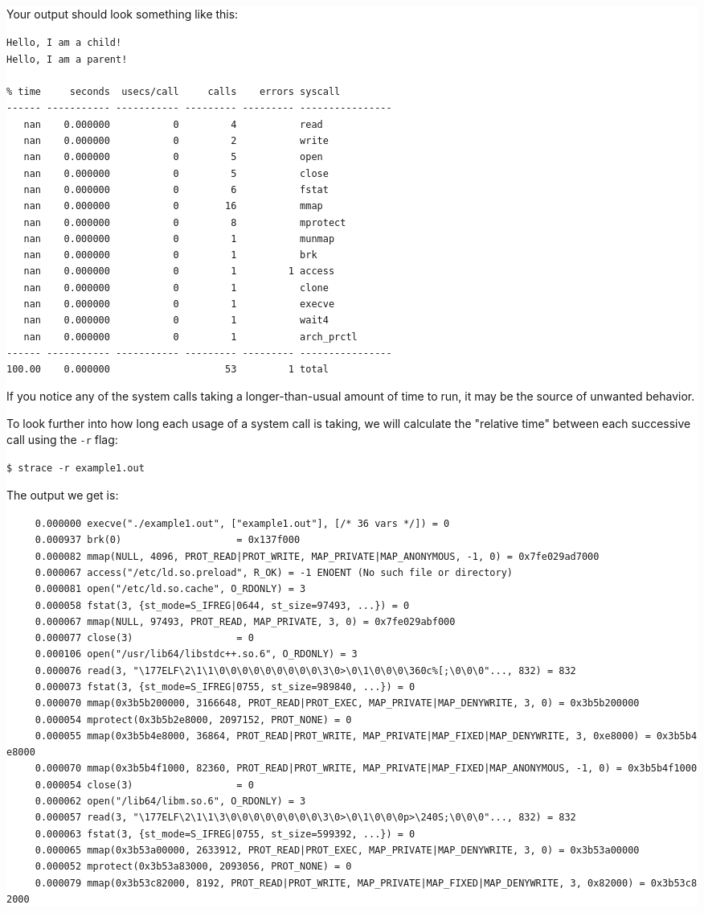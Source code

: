 Your output should look something like this:

```
Hello, I am a child!
Hello, I am a parent!

% time     seconds  usecs/call     calls    errors syscall
------ ----------- ----------- --------- --------- ----------------
   nan    0.000000           0         4           read
   nan    0.000000           0         2           write
   nan    0.000000           0         5           open
   nan    0.000000           0         5           close
   nan    0.000000           0         6           fstat
   nan    0.000000           0        16           mmap
   nan    0.000000           0         8           mprotect
   nan    0.000000           0         1           munmap
   nan    0.000000           0         1           brk
   nan    0.000000           0         1         1 access
   nan    0.000000           0         1           clone
   nan    0.000000           0         1           execve
   nan    0.000000           0         1           wait4
   nan    0.000000           0         1           arch_prctl
------ ----------- ----------- --------- --------- ----------------
100.00    0.000000                    53         1 total
```

If you notice any of the system calls taking a longer-than-usual amount of time to run, it may be the source of unwanted behavior.

To look further into how long each usage of a system call is taking, we will calculate the "relative time" between each successive call using the `-r` flag:

```
$ strace -r example1.out
```

The output we get is:

```
     0.000000 execve("./example1.out", ["example1.out"], [/* 36 vars */]) = 0
     0.000937 brk(0)                    = 0x137f000
     0.000082 mmap(NULL, 4096, PROT_READ|PROT_WRITE, MAP_PRIVATE|MAP_ANONYMOUS, -1, 0) = 0x7fe029ad7000
     0.000067 access("/etc/ld.so.preload", R_OK) = -1 ENOENT (No such file or directory)
     0.000081 open("/etc/ld.so.cache", O_RDONLY) = 3
     0.000058 fstat(3, {st_mode=S_IFREG|0644, st_size=97493, ...}) = 0
     0.000067 mmap(NULL, 97493, PROT_READ, MAP_PRIVATE, 3, 0) = 0x7fe029abf000
     0.000077 close(3)                  = 0
     0.000106 open("/usr/lib64/libstdc++.so.6", O_RDONLY) = 3
     0.000076 read(3, "\177ELF\2\1\1\0\0\0\0\0\0\0\0\0\3\0>\0\1\0\0\0\360c%[;\0\0\0"..., 832) = 832
     0.000073 fstat(3, {st_mode=S_IFREG|0755, st_size=989840, ...}) = 0
     0.000070 mmap(0x3b5b200000, 3166648, PROT_READ|PROT_EXEC, MAP_PRIVATE|MAP_DENYWRITE, 3, 0) = 0x3b5b200000
     0.000054 mprotect(0x3b5b2e8000, 2097152, PROT_NONE) = 0
     0.000055 mmap(0x3b5b4e8000, 36864, PROT_READ|PROT_WRITE, MAP_PRIVATE|MAP_FIXED|MAP_DENYWRITE, 3, 0xe8000) = 0x3b5b4e8000
     0.000070 mmap(0x3b5b4f1000, 82360, PROT_READ|PROT_WRITE, MAP_PRIVATE|MAP_FIXED|MAP_ANONYMOUS, -1, 0) = 0x3b5b4f1000
     0.000054 close(3)                  = 0
     0.000062 open("/lib64/libm.so.6", O_RDONLY) = 3
     0.000057 read(3, "\177ELF\2\1\1\3\0\0\0\0\0\0\0\0\3\0>\0\1\0\0\0p>\240S;\0\0\0"..., 832) = 832
     0.000063 fstat(3, {st_mode=S_IFREG|0755, st_size=599392, ...}) = 0
     0.000065 mmap(0x3b53a00000, 2633912, PROT_READ|PROT_EXEC, MAP_PRIVATE|MAP_DENYWRITE, 3, 0) = 0x3b53a00000
     0.000052 mprotect(0x3b53a83000, 2093056, PROT_NONE) = 0
     0.000079 mmap(0x3b53c82000, 8192, PROT_READ|PROT_WRITE, MAP_PRIVATE|MAP_FIXED|MAP_DENYWRITE, 3, 0x82000) = 0x3b53c82000
```